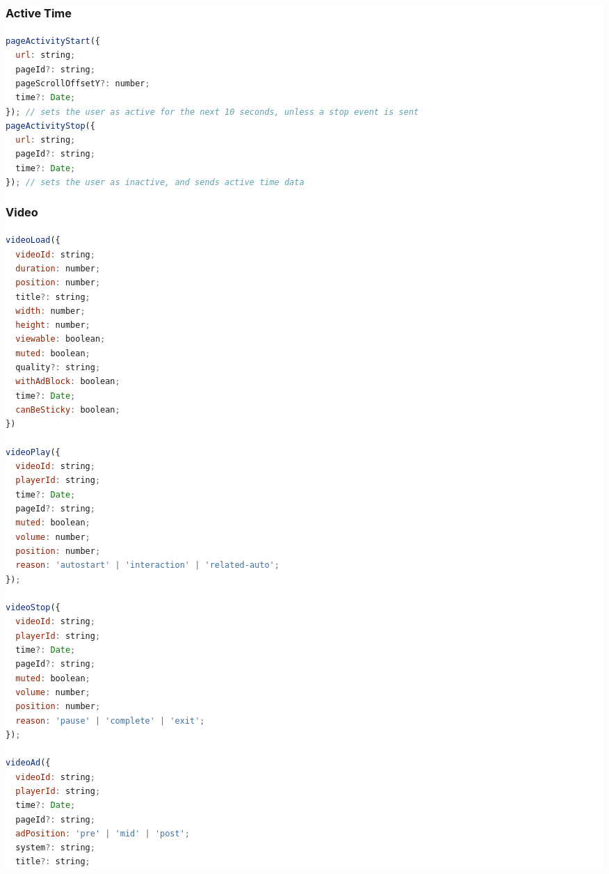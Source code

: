 ### Active Time

```javascript
pageActivityStart({
  url: string;
  pageId?: string;
  pageScrollOffsetY?: number;
  time?: Date;
}); // sets the user as active for the next 10 seconds, unless a stop event is sent
pageActivityStop({
  url: string;
  pageId?: string;
  time?: Date;
}); // sets the user as inactive, and sends active time data
```

### Video

```javascript
videoLoad({
  videoId: string;
  duration: number;
  position: number;
  title?: string;
  width: number;
  height: number;
  viewable: boolean;
  muted: boolean;
  quality?: string;
  withAdBlock: boolean;
  time?: Date;
  canBeSticky: boolean;
})

videoPlay({
  videoId: string;
  playerId: string;
  time?: Date;
  pageId?: string;
  muted: boolean;
  volume: number;
  position: number;
  reason: 'autostart' | 'interaction' | 'related-auto';
});

videoStop({
  videoId: string;
  playerId: string;
  time?: Date;
  pageId?: string;
  muted: boolean;
  volume: number;
  position: number;
  reason: 'pause' | 'complete' | 'exit';
});

videoAd({
  videoId: string;
  playerId: string;
  time?: Date;
  pageId?: string;
  adPosition: 'pre' | 'mid' | 'post';
  system?: string;
  title?: string;
```